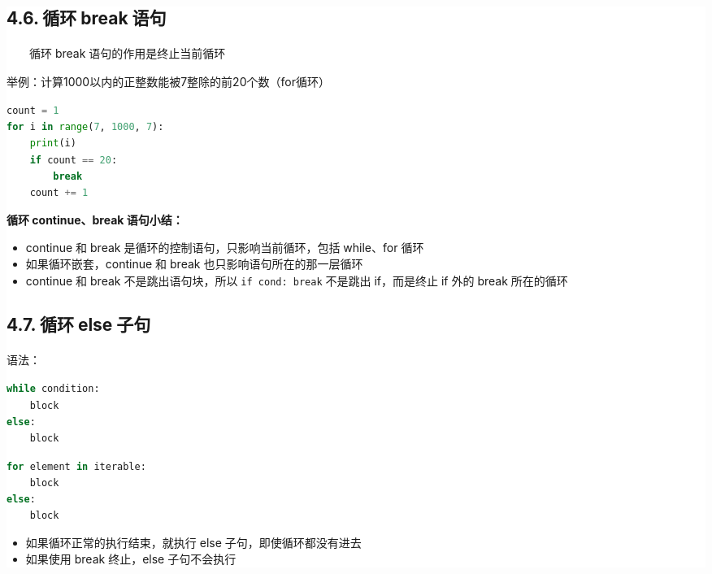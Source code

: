 ## 4.6. 循环 break 语句
&emsp;&emsp;循环 break 语句的作用是终止当前循环

举例：计算1000以内的正整数能被7整除的前20个数（for循环）

```python
count = 1
for i in range(7, 1000, 7):
    print(i)
    if count == 20:
        break
    count += 1
```

__循环 continue、break 语句小结：__
- continue 和 break 是循环的控制语句，只影响当前循环，包括 while、for 循环
- 如果循环嵌套，continue 和 break 也只影响语句所在的那一层循环
- continue 和 break 不是跳出语句块，所以 `if cond: break` 不是跳出 if，而是终止 if 外的 break 所在的循环

## 4.7. 循环 else 子句
语法：

```python
while condition:
    block
else:
    block
```

```python
for element in iterable:
    block
else:
    block
```

- 如果循环正常的执行结束，就执行 else 子句，即使循环都没有进去
- 如果使用 break 终止，else 子句不会执行

